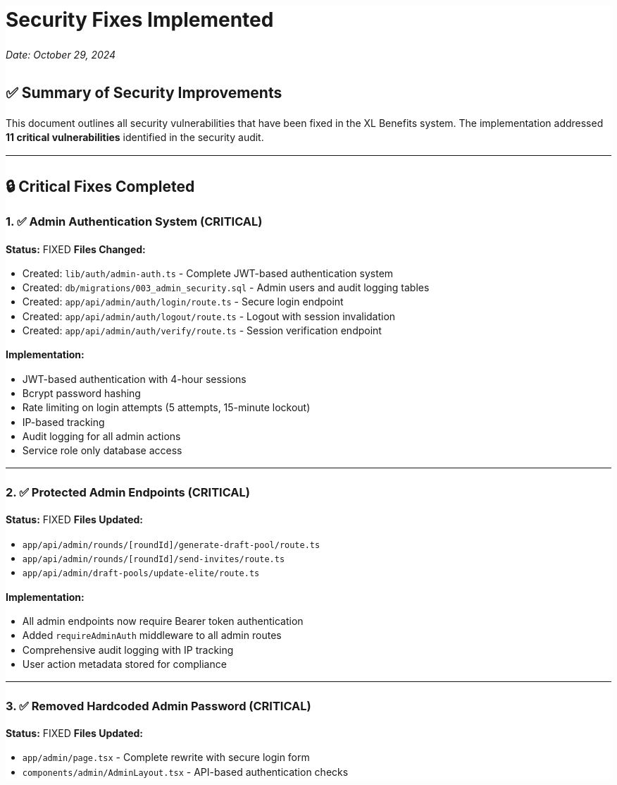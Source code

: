 # Security Fixes Implemented
*Date: October 29, 2024*

## ✅ Summary of Security Improvements

This document outlines all security vulnerabilities that have been fixed in the XL Benefits system. The implementation addressed **11 critical vulnerabilities** identified in the security audit.

---

## 🔒 Critical Fixes Completed

### 1. ✅ Admin Authentication System (CRITICAL)
**Status:** FIXED
**Files Changed:**
- Created: `lib/auth/admin-auth.ts` - Complete JWT-based authentication system
- Created: `db/migrations/003_admin_security.sql` - Admin users and audit logging tables
- Created: `app/api/admin/auth/login/route.ts` - Secure login endpoint
- Created: `app/api/admin/auth/logout/route.ts` - Logout with session invalidation
- Created: `app/api/admin/auth/verify/route.ts` - Session verification endpoint

**Implementation:**
- JWT-based authentication with 4-hour sessions
- Bcrypt password hashing
- Rate limiting on login attempts (5 attempts, 15-minute lockout)
- IP-based tracking
- Audit logging for all admin actions
- Service role only database access

---

### 2. ✅ Protected Admin Endpoints (CRITICAL)
**Status:** FIXED
**Files Updated:**
- `app/api/admin/rounds/[roundId]/generate-draft-pool/route.ts`
- `app/api/admin/rounds/[roundId]/send-invites/route.ts`
- `app/api/admin/draft-pools/update-elite/route.ts`

**Implementation:**
- All admin endpoints now require Bearer token authentication
- Added `requireAdminAuth` middleware to all admin routes
- Comprehensive audit logging with IP tracking
- User action metadata stored for compliance

---

### 3. ✅ Removed Hardcoded Admin Password (CRITICAL)
**Status:** FIXED
**Files Updated:**
- `app/admin/page.tsx` - Complete rewrite with secure login form
- `components/admin/AdminLayout.tsx` - API-based authentication checks
